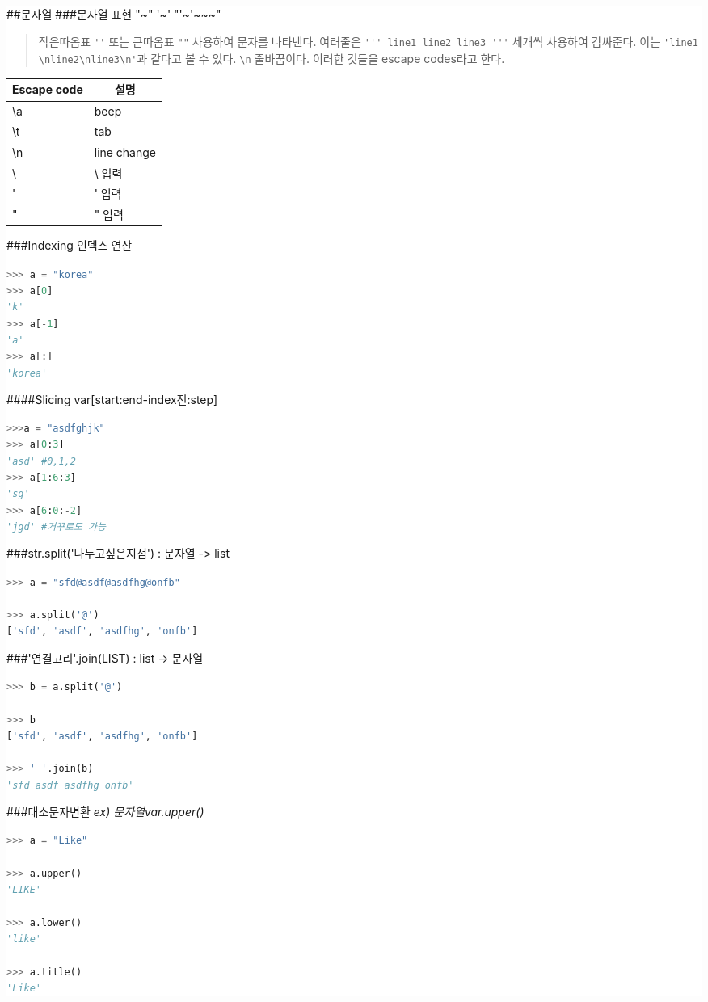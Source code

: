 ##문자열
###문자열 표현 "~" '~' "'~'~~~"
>작은따옴표 `''` 또는 큰따옴표 `""` 사용하여 문자를 나타낸다. 
>여러줄은 `''' line1 line2 line3 '''` 세개씩 사용하여 감싸준다. 
>이는 `'line1\nline2\nline3\n'`과 같다고 볼 수 있다. 
>`\n` 줄바꿈이다. 이러한 것들을 escape codes라고 한다. 

Escape code|설명
---|---
\a|beep
\t|tab
\n|line change
\ | \ 입력
\'|' 입력
\"|" 입력

###Indexing 인덱스 연산
```python
>>>	a = "korea"
>>>	a[0] 
'k'
>>>	a[-1]
'a'
>>>	a[:]
'korea'
```

####Slicing var[start:end-index전:step]
```python
>>>a = "asdfghjk"
>>>	a[0:3]
'asd' #0,1,2
>>>	a[1:6:3]
'sg'
>>>	a[6:0:-2]
'jgd' #거꾸로도 가능
```

###str.split('나누고싶은지점') : 문자열 -> list
```python
>>>	a = "sfd@asdf@asdfhg@onfb"

>>>	a.split('@')
['sfd', 'asdf', 'asdfhg', 'onfb']
```

###'연결고리'.join(LIST) : list -> 문자열
```python
>>>	b = a.split('@')

>>>	b
['sfd', 'asdf', 'asdfhg', 'onfb']

>>>	' '.join(b)
'sfd asdf asdfhg onfb'
```
###대소문자변환 *ex) 문자열var.upper()*
```python
>>>	a = "Like"

>>>	a.upper()
'LIKE'

>>>	a.lower()
'like'

>>>	a.title()
'Like'
```